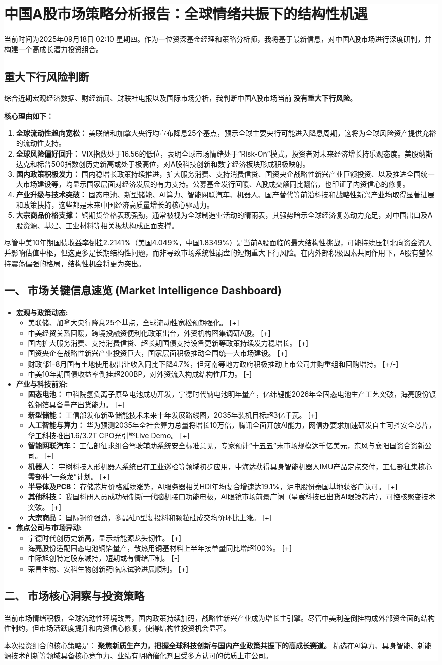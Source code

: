 # 中国A股市场策略分析报告：全球情绪共振下的结构性机遇

当前时间为2025年09月18日 02:10 星期四。作为一位资深基金经理和策略分析师，我将基于最新信息，对中国A股市场进行深度研判，并构建一个高成长潜力投资组合。

## **重大下行风险判断**

综合近期宏观经济数据、财经新闻、财联社电报以及国际市场分析，我判断中国A股市场当前 **没有重大下行风险**。

**核心理由如下：**

1.  **全球流动性趋向宽松：** 美联储和加拿大央行均宣布降息25个基点，预示全球主要央行可能进入降息周期，这将为全球风险资产提供充裕的流动性支持。
2.  **全球风险偏好回升：** VIX指数处于16.56的低位，表明全球市场情绪处于“Risk-On”模式，投资者对未来经济增长持乐观态度。美股纳斯达克和标普500指数创历史新高或处于极高位，对A股科技创新和数字经济板块形成积极映射。
3.  **国内政策积极发力：** 国内稳增长政策持续推进，扩大服务消费、支持消费信贷、国资央企战略性新兴产业巨额投资、以及推进全国统一大市场建设等，均显示国家层面对经济发展的有力支持。公募基金发行回暖、A股成交额同比翻倍，也印证了内资信心的修复。
4.  **产业升级与技术突破：** 固态电池、新型储能、AI算力、智能网联汽车、机器人、国产替代等前沿科技和战略性新兴产业均取得显著进展和政策扶持，这些都是未来中国经济高质量增长的核心驱动力。
5.  **大宗商品价格支撑：** 铜期货价格表现强劲，通常被视为全球制造业活动的晴雨表，其强势暗示全球经济复苏动力充足，对中国出口及A股资源、基建、工业材料等相关板块构成正面支撑。

尽管中美10年期国债收益率倒挂2.2141%（美国4.049%，中国1.8349%）是当前A股面临的最大结构性挑战，可能持续压制北向资金流入并影响估值中枢，但这更多是长期结构性问题，而非导致市场系统性崩盘的短期重大下行风险。在内外部积极因素共同作用下，A股有望保持震荡偏强的格局，结构性机会将更为突出。

## **一、 市场关键信息速览 (Market Intelligence Dashboard)**

*   **宏观与政策动态:**
    *   美联储、加拿大央行降息25个基点，全球流动性宽松预期强化。 [+]
    *   中美经贸关系回暖，跨境投融资便利化政策出台，外资机构密集调研A股。 [+]
    *   国内扩大服务消费、支持消费信贷、超长期国债支持设备更新等政策持续发力稳增长。 [+]
    *   国资央企在战略性新兴产业投资巨大，国家层面积极推动全国统一大市场建设。 [+]
    *   财政部1-8月国有土地使用权出让收入同比下降4.7%，但河南等地方政府积极推动上市公司并购重组和回购增持。 [+/-]
    *   中美10年期国债收益率倒挂超200BP，对外资流入构成结构性压力。 [-]
*   **产业与科技前沿:**
    *   **固态电池：** 中科院氢负离子原型电池成功开发，宁德时代钠电池明年量产，亿纬锂能2026年全固态电池生产工艺突破，海亮股份镀镍铜箔具备量产出货能力。 [+]
    *   **新型储能：** 工信部发布新型储能技术未来十年发展路线图，2035年装机目标超3亿千瓦。 [+]
    *   **人工智能与算力：** 华为预测2035年全社会算力总量将增长10万倍，腾讯全面开放AI能力，网信办要求加速研发自主可控安全芯片，华工科技推出1.6/3.2T CPO光引擎Live Demo。 [+]
    *   **智能网联汽车：** 工信部征求组合驾驶辅助系统安全标准意见，专家预计“十五五”末市场规模达千亿美元，东风与襄阳国资合资新公司。 [+]
    *   **机器人：** 宇树科技人形机器人系统已在工业巡检等领域初步应用，中海达获得具身智能机器人IMU产品定点交付，工信部征集核心零部件“一条龙”计划。 [+]
    *   **半导体及PCB：** 存储芯片价格延续涨势，AI服务器相关HDI年均复合增速达19.1%，沪电股份泰国基地获客户认可。 [+]
    *   **其他科技：** 我国科研人员成功研制新一代脑机接口功能电极，AI眼镜市场前景广阔（星宸科技已出货AI眼镜芯片），可控核聚变技术突破。 [+]
    *   **大宗商品：** 国际铜价强劲，多晶硅n型复投料和颗粒硅成交均价环比上涨。 [+]
*   **焦点公司与市场异动:**
    *   宁德时代创历史新高，显示新能源龙头韧性。 [+]
    *   海亮股份适配固态电池铜箔量产，散热用铜基材料上半年接单量同比增超100%。 [+]
    *   中际旭创特定股东减持，短期或有情绪压制。 [-]
    *   荣昌生物、安科生物创新药临床试验进展顺利。 [+]

## **二、 市场核心洞察与投资策略**

当前市场情绪积极，全球流动性环境改善，国内政策持续加码，战略性新兴产业成为增长主引擎。尽管中美利差倒挂构成外部资金面的结构性制约，但市场活跃度提升和内资信心修复，使得结构性投资机会显著。

本次投资组合的核心策略是： **聚焦新质生产力，把握全球科技创新与国内产业政策共振下的高成长赛道。** 精选在AI算力、具身智能、新能源技术创新等领域具备核心竞争力、业绩有明确催化剂且受多方认可的优质上市公司。
